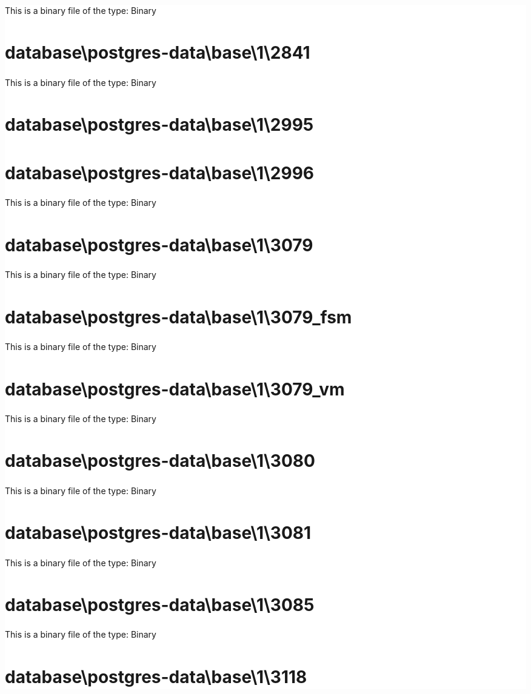 This is a binary file of the type: Binary

# database\postgres-data\base\1\2841

This is a binary file of the type: Binary

# database\postgres-data\base\1\2995

```

```

# database\postgres-data\base\1\2996

This is a binary file of the type: Binary

# database\postgres-data\base\1\3079

This is a binary file of the type: Binary

# database\postgres-data\base\1\3079_fsm

This is a binary file of the type: Binary

# database\postgres-data\base\1\3079_vm

This is a binary file of the type: Binary

# database\postgres-data\base\1\3080

This is a binary file of the type: Binary

# database\postgres-data\base\1\3081

This is a binary file of the type: Binary

# database\postgres-data\base\1\3085

This is a binary file of the type: Binary

# database\postgres-data\base\1\3118

```

```
